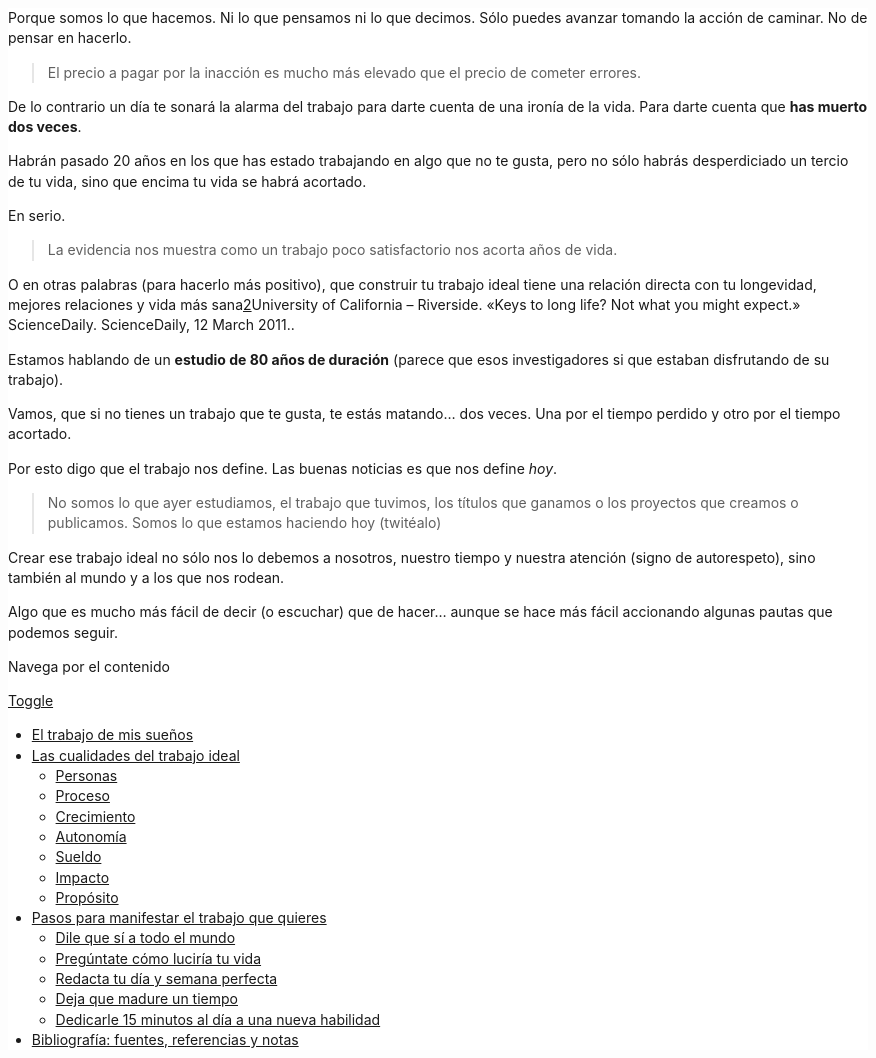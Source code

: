 Porque somos lo que hacemos. Ni lo que pensamos ni lo que decimos. Sólo puedes avanzar tomando la acción de caminar. No de pensar en hacerlo.

> El precio a pagar por la inacción es mucho más elevado que el precio de cometer errores.

De lo contrario un día te sonará la alarma del trabajo para darte cuenta de una ironía de la vida. Para darte cuenta que **has muerto dos veces**.

Habrán pasado 20 años en los que has estado trabajando en algo que no te gusta, pero no sólo habrás desperdiciado un tercio de tu vida, sino que encima tu vida se habrá acortado.

En serio.

> La evidencia nos muestra como un trabajo poco satisfactorio nos acorta años de vida.

O en otras palabras (para hacerlo más positivo), que construir tu trabajo ideal tiene una relación directa con tu longevidad, mejores relaciones y vida más sana[2](<javascript:void(0)>)University of California – Riverside. «Keys to long life? Not what you might expect.» ScienceDaily. ScienceDaily, 12 March 2011..

Estamos hablando de un **estudio de 80 años de duración** (parece que esos investigadores si que estaban disfrutando de su trabajo).

Vamos, que si no tienes un trabajo que te gusta, te estás matando… dos veces. Una por el tiempo perdido y otro por el tiempo acortado.

Por esto digo que el trabajo nos define. Las buenas noticias es que nos define *hoy*.

> No somos lo que ayer estudiamos, el trabajo que tuvimos, los títulos que ganamos o los proyectos que creamos o publicamos. Somos lo que estamos haciendo hoy (twitéalo)

Crear ese trabajo ideal no sólo nos lo debemos a nosotros, nuestro tiempo y nuestra atención (signo de autorespeto), sino también al mundo y a los que nos rodean.

Algo que es mucho más fácil de decir (o escuchar) que de hacer… aunque se hace más fácil accionando algunas pautas que podemos seguir.

Navega por el contenido

[Toggle](#)

- [El trabajo de mis sueños](#El_trabajo_de_mis_suenos 'El trabajo de mis sueños')
- [Las cualidades del trabajo ideal](#Las_cualidades_del_trabajo_ideal 'Las cualidades del trabajo ideal')
  - [Personas](#Personas 'Personas')
  - [Proceso](#Proceso 'Proceso')
  - [Crecimiento](#Crecimiento 'Crecimiento')
  - [Autonomía](#Autonomia 'Autonomía')
  - [Sueldo](#Sueldo 'Sueldo')
  - [Impacto](#Impacto 'Impacto')
  - [Propósito](#Proposito 'Propósito')
- [Pasos para manifestar el trabajo que quieres](#Pasos_para_manifestar_el_trabajo_que_quieres 'Pasos para manifestar el trabajo que quieres')
  - [Dile que sí a todo el mundo](#Dile_que_si_a_todo_el_mundo 'Dile que sí a todo el mundo')
  - [Pregúntate cómo luciría tu vida](#Preguntate_como_luciria_tu_vida 'Pregúntate cómo luciría tu vida')
  - [Redacta tu día y semana perfecta](#Redacta_tu_dia_y_semana_perfecta 'Redacta tu día y semana perfecta')
  - [Deja que madure un tiempo](#Deja_que_madure_un_tiempo 'Deja que madure un tiempo')
  - [Dedicarle 15 minutos al día a una nueva habilidad](#Dedicarle_15_minutos_al_dia_a_una_nueva_habilidad 'Dedicarle 15 minutos al día a una nueva habilidad')
- [Bibliografía: fuentes, referencias y notas](#Bibliografia_fuentes_referencias_y_notas 'Bibliografía: fuentes, referencias y notas')
